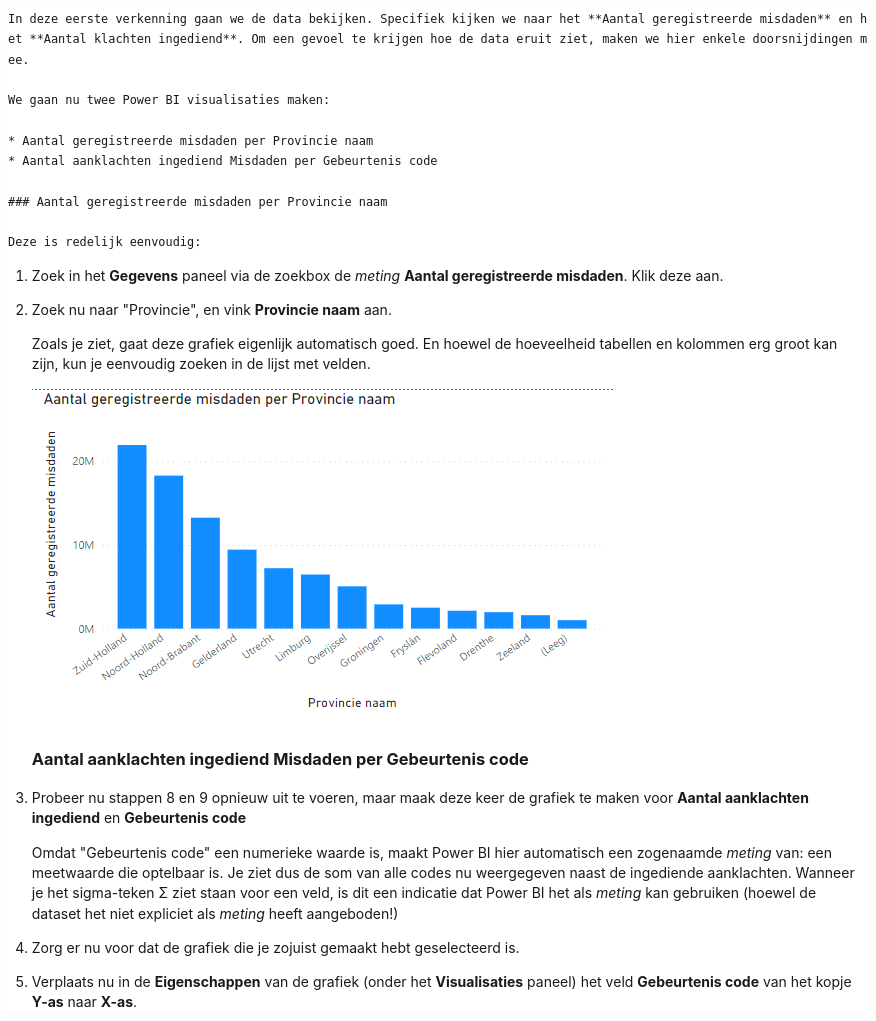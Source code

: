     In deze eerste verkenning gaan we de data bekijken. Specifiek kijken we naar het **Aantal geregistreerde misdaden** en het **Aantal klachten ingediend**. Om een gevoel te krijgen hoe de data eruit ziet, maken we hier enkele doorsnijdingen mee.

    We gaan nu twee Power BI visualisaties maken:

    * Aantal geregistreerde misdaden per Provincie naam
    * Aantal aanklachten ingediend Misdaden per Gebeurtenis code

    ### Aantal geregistreerde misdaden per Provincie naam

    Deze is redelijk eenvoudig:

1. Zoek in het **Gegevens** paneel via de zoekbox de *meting* **Aantal geregistreerde misdaden**. Klik deze aan.  
1. Zoek nu naar "Provincie", en vink **Provincie naam** aan.

    Zoals je ziet, gaat deze grafiek eigenlijk automatisch goed. En hoewel de hoeveelheid tabellen en kolommen erg groot kan zijn, kun je eenvoudig zoeken in de lijst met velden.

    ![Eerste visualisatie](img/02-eerste-visualisatie.png)  

    ### Aantal aanklachten ingediend Misdaden per Gebeurtenis code

1. Probeer nu stappen 8 en 9 opnieuw uit te voeren, maar maak deze keer de grafiek te maken voor **Aantal aanklachten ingediend** en **Gebeurtenis code**

    Omdat "Gebeurtenis code" een numerieke waarde is, maakt Power BI hier automatisch een zogenaamde *meting* van: een meetwaarde die optelbaar is. Je ziet dus de som van alle codes nu weergegeven naast de ingediende aanklachten. Wanneer je het sigma-teken &Sigma; ziet staan voor een veld, is dit een indicatie dat Power BI het als *meting* kan gebruiken (hoewel de dataset het niet expliciet als *meting* heeft aangeboden!)

1. Zorg er nu voor dat de grafiek die je zojuist gemaakt hebt geselecteerd is.
1. Verplaats nu in de **Eigenschappen** van de grafiek (onder het **Visualisaties** paneel) het veld **Gebeurtenis code** van het kopje **Y-as** naar **X-as**.
